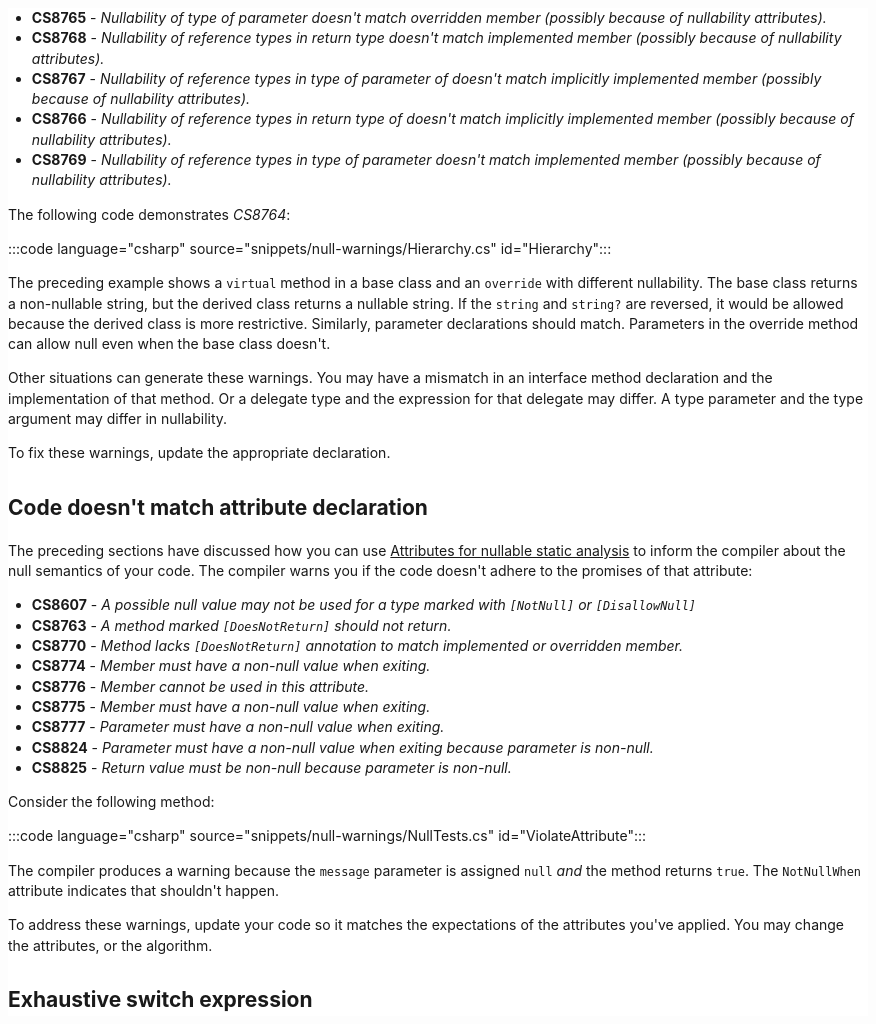 - **CS8765** - *Nullability of type of parameter doesn't match overridden member (possibly because of nullability attributes).*
- **CS8768** - *Nullability of reference types in return type doesn't match implemented member (possibly because of nullability attributes).*
- **CS8767** - *Nullability of reference types in type of parameter of doesn't match implicitly implemented member (possibly because of nullability attributes).*
- **CS8766** - *Nullability of reference types in return type of doesn't match implicitly implemented member (possibly because of nullability attributes).*
- **CS8769** - *Nullability of reference types in type of parameter doesn't match implemented member (possibly because of nullability attributes).*

The following code demonstrates *CS8764*:

:::code language="csharp" source="snippets/null-warnings/Hierarchy.cs" id="Hierarchy":::

The preceding example shows a `virtual` method in a base class and an `override` with different nullability. The base class returns a non-nullable string, but the derived class returns a nullable string. If the `string` and `string?` are reversed, it would be allowed because the derived class is more restrictive. Similarly, parameter declarations should match. Parameters in the override method can allow null even when the base class doesn't.

Other situations can generate these warnings. You may have a mismatch in an interface method declaration and the implementation of that method. Or a delegate type and the expression for that delegate may differ. A type parameter and the type argument may differ in nullability.

To fix these warnings, update the appropriate declaration.

## Code doesn't match attribute declaration

The preceding sections have discussed how you can use [Attributes for nullable static analysis](../attributes/nullable-analysis.md) to inform the compiler about the null semantics of your code. The compiler warns you if the code doesn't adhere to the promises of that attribute:

- **CS8607** - *A possible null value may not be used for a type marked with `[NotNull]` or `[DisallowNull]`*
- **CS8763** - *A method marked `[DoesNotReturn]` should not return.*
- **CS8770** - *Method lacks `[DoesNotReturn]` annotation to match implemented or overridden member.*
- **CS8774** - *Member must have a non-null value when exiting.*
- **CS8776** - *Member cannot be used in this attribute.*
- **CS8775** - *Member must have a non-null value when exiting.*
- **CS8777** - *Parameter must have a non-null value when exiting.*
- **CS8824** - *Parameter must have a non-null value when exiting because parameter is non-null.*
- **CS8825** - *Return value must be non-null because parameter is non-null.*

Consider the following method:

:::code language="csharp" source="snippets/null-warnings/NullTests.cs" id="ViolateAttribute":::

The compiler produces a warning because the `message` parameter is assigned `null` *and* the method returns `true`. The `NotNullWhen` attribute indicates that shouldn't happen.

To address these warnings, update your code so it matches the expectations of the attributes you've applied. You may change the attributes, or the algorithm.

## Exhaustive switch expression
